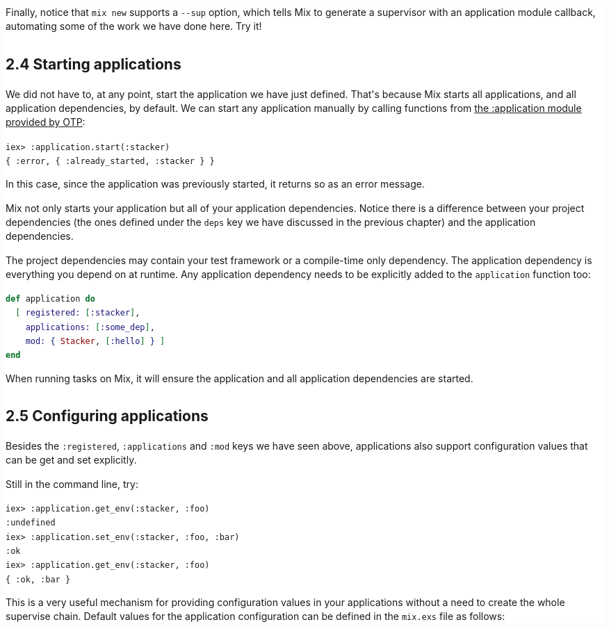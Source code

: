 Finally, notice that `mix new` supports a `--sup` option, which tells Mix to generate a supervisor with an application module callback, automating some of the work we have done here. Try it!

## 2.4 Starting applications

We did not have to, at any point, start the application we have just defined. That's because Mix starts all applications, and all application dependencies, by default. We can start any application manually by calling functions from [the :application module provided by OTP](http://www.erlang.org/doc/man/application.html):

```iex
iex> :application.start(:stacker)
{ :error, { :already_started, :stacker } }
```

In this case, since the application was previously started, it returns so as an error message.

Mix not only starts your application but all of your application dependencies. Notice there is a difference between your project dependencies (the ones defined under the `deps` key we have discussed in the previous chapter) and the application dependencies.

The project dependencies may contain your test framework or a compile-time only dependency. The application dependency is everything you depend on at runtime. Any application dependency needs to be explicitly added to the `application` function too:

```elixir
def application do
  [ registered: [:stacker],
    applications: [:some_dep],
    mod: { Stacker, [:hello] } ]
end
```

When running tasks on Mix, it will ensure the application and all application dependencies are started.

## 2.5 Configuring applications

Besides the `:registered`, `:applications` and `:mod` keys we have seen above, applications also support configuration values that can be get and set explicitly.

Still in the command line, try:

```iex
iex> :application.get_env(:stacker, :foo)
:undefined
iex> :application.set_env(:stacker, :foo, :bar)
:ok
iex> :application.get_env(:stacker, :foo)
{ :ok, :bar }
```

This is a very useful mechanism for providing configuration values in your applications without a need to create the whole supervise chain. Default values for the application configuration can be defined in the `mix.exs` file as follows:
